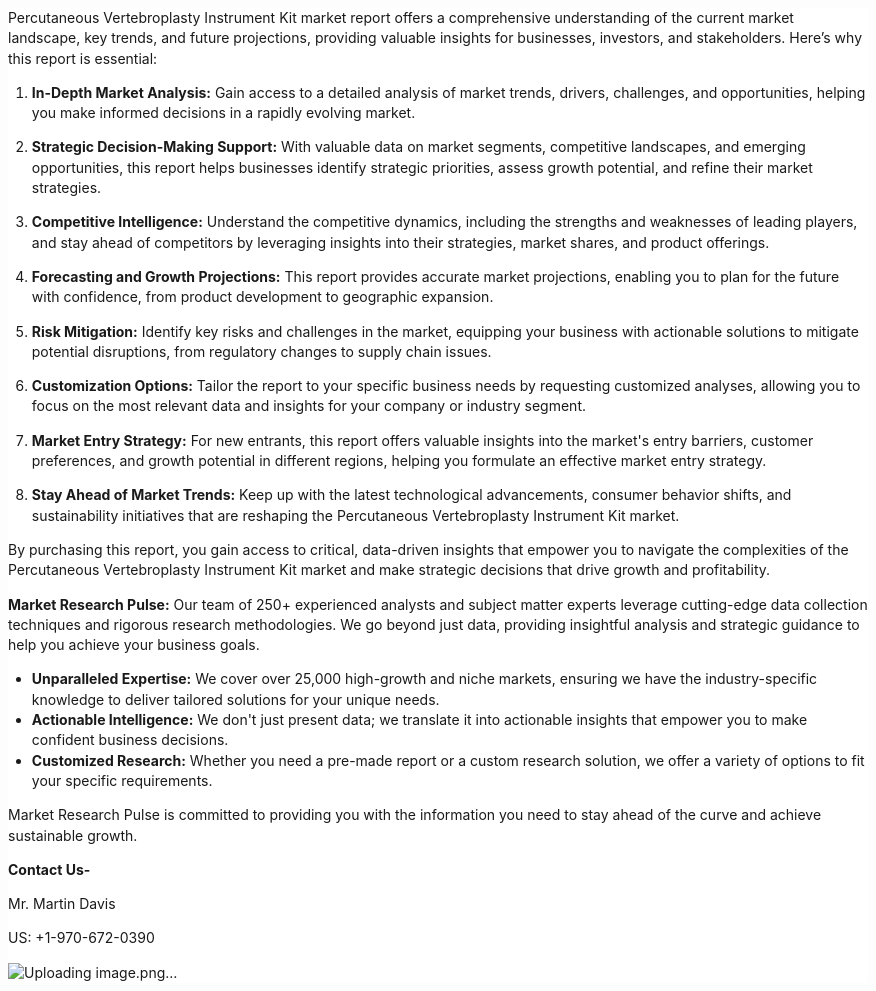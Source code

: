 Percutaneous Vertebroplasty Instrument Kit market report offers a comprehensive understanding of the current market landscape, key trends, and future projections, providing valuable insights for businesses, investors, and stakeholders. Here&rsquo;s why this report is essential:</p><ol><li><p><strong>In-Depth Market Analysis:</strong> Gain access to a detailed analysis of market trends, drivers, challenges, and opportunities, helping you make informed decisions in a rapidly evolving market.</p></li><li><p><strong>Strategic Decision-Making Support:</strong> With valuable data on market segments, competitive landscapes, and emerging opportunities, this report helps businesses identify strategic priorities, assess growth potential, and refine their market strategies.</p></li><li><p><strong>Competitive Intelligence:</strong> Understand the competitive dynamics, including the strengths and weaknesses of leading players, and stay ahead of competitors by leveraging insights into their strategies, market shares, and product offerings.</p></li><li><p><strong>Forecasting and Growth Projections:</strong> This report provides accurate market projections, enabling you to plan for the future with confidence, from product development to geographic expansion.</p></li><li><p><strong>Risk Mitigation:</strong> Identify key risks and challenges in the market, equipping your business with actionable solutions to mitigate potential disruptions, from regulatory changes to supply chain issues.</p></li><li><p><strong>Customization Options:</strong> Tailor the report to your specific business needs by requesting customized analyses, allowing you to focus on the most relevant data and insights for your company or industry segment.</p></li><li><p><strong>Market Entry Strategy:</strong> For new entrants, this report offers valuable insights into the market's entry barriers, customer preferences, and growth potential in different regions, helping you formulate an effective market entry strategy.</p></li><li><p><strong>Stay Ahead of Market Trends:</strong> Keep up with the latest technological advancements, consumer behavior shifts, and sustainability initiatives that are reshaping the Percutaneous Vertebroplasty Instrument Kit market.</p></li></ol><p>By purchasing this report, you gain access to critical, data-driven insights that empower you to navigate the complexities of the Percutaneous Vertebroplasty Instrument Kit market and make strategic decisions that drive growth and profitability.</p><p><strong>Market Research Pulse:</strong>&nbsp;Our team of 250+ experienced analysts and subject matter experts leverage cutting-edge data collection techniques and rigorous research methodologies. We go beyond just data, providing insightful analysis and strategic guidance to help you achieve your business goals.</p><ul><li><strong>Unparalleled Expertise:</strong>&nbsp;We cover over 25,000 high-growth and niche markets, ensuring we have the industry-specific knowledge to deliver tailored solutions for your unique needs.</li><li><strong>Actionable Intelligence:</strong>&nbsp;We don't just present data; we translate it into actionable insights that empower you to make confident business decisions.</li><li><strong>Customized Research:</strong>&nbsp;Whether you need a pre-made report or a custom research solution, we offer a variety of options to fit your specific requirements.</li></ul><p>Market Research Pulse is committed to providing you with the information you need to stay ahead of the curve and achieve sustainable growth.</p><p><strong>Contact Us-</strong></p><p>Mr. Martin Davis</p><p>US: +1-970-672-0390</p>
![Uploading image.png…]()
